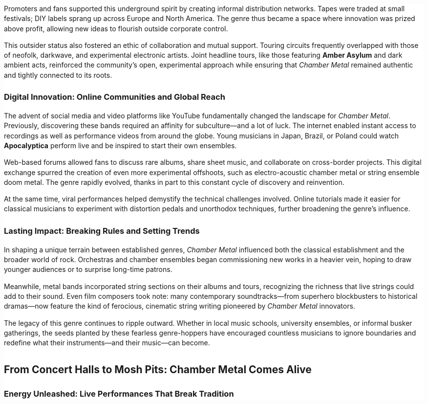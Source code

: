 Promoters and fans supported this underground spirit by creating informal distribution networks.
Tapes were traded at small festivals; DIY labels sprang up across Europe and North America. The
genre thus became a space where innovation was prized above profit, allowing new ideas to flourish
outside corporate control.

This outsider status also fostered an ethic of collaboration and mutual support. Touring circuits
frequently overlapped with those of neofolk, darkwave, and experimental electronic artists. Joint
headline tours, like those featuring **Amber Asylum** and dark ambient acts, reinforced the
community’s open, experimental approach while ensuring that _Chamber Metal_ remained authentic and
tightly connected to its roots.

### Digital Innovation: Online Communities and Global Reach

The advent of social media and video platforms like YouTube fundamentally changed the landscape for
_Chamber Metal_. Previously, discovering these bands required an affinity for subculture—and a lot
of luck. The internet enabled instant access to recordings as well as performance videos from around
the globe. Young musicians in Japan, Brazil, or Poland could watch **Apocalyptica** perform live and
be inspired to start their own ensembles.

Web-based forums allowed fans to discuss rare albums, share sheet music, and collaborate on
cross-border projects. This digital exchange spurred the creation of even more experimental
offshoots, such as electro-acoustic chamber metal or string ensemble doom metal. The genre rapidly
evolved, thanks in part to this constant cycle of discovery and reinvention.

At the same time, viral performances helped demystify the technical challenges involved. Online
tutorials made it easier for classical musicians to experiment with distortion pedals and unorthodox
techniques, further broadening the genre’s influence.

### Lasting Impact: Breaking Rules and Setting Trends

In shaping a unique terrain between established genres, _Chamber Metal_ influenced both the
classical establishment and the broader world of rock. Orchestras and chamber ensembles began
commissioning new works in a heavier vein, hoping to draw younger audiences or to surprise long-time
patrons.

Meanwhile, metal bands incorporated string sections on their albums and tours, recognizing the
richness that live strings could add to their sound. Even film composers took note: many
contemporary soundtracks—from superhero blockbusters to historical dramas—now feature the kind of
ferocious, cinematic string writing pioneered by _Chamber Metal_ innovators.

The legacy of this genre continues to ripple outward. Whether in local music schools, university
ensembles, or informal busker gatherings, the seeds planted by these fearless genre-hoppers have
encouraged countless musicians to ignore boundaries and redefine what their instruments—and their
music—can become.

## From Concert Halls to Mosh Pits: Chamber Metal Comes Alive

### Energy Unleashed: Live Performances That Break Tradition
